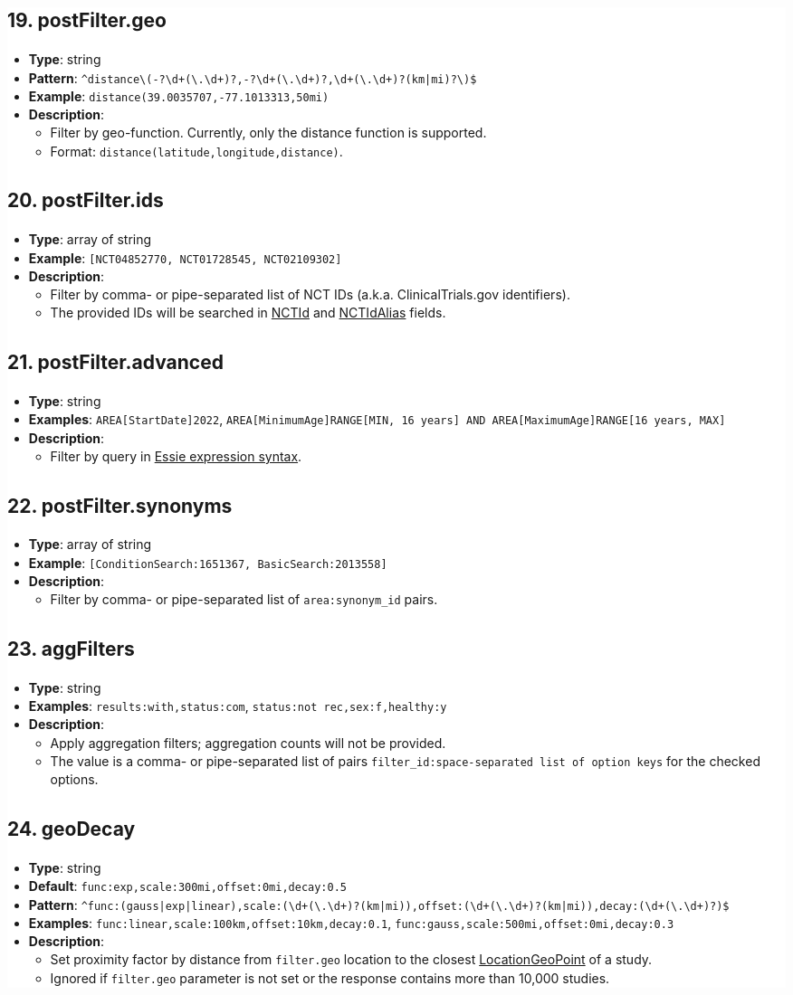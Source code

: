 ## 19. postFilter.geo
- **Type**: string
- **Pattern**: `^distance\(-?\d+(\.\d+)?,-?\d+(\.\d+)?,\d+(\.\d+)?(km|mi)?\)$`
- **Example**: `distance(39.0035707,-77.1013313,50mi)`
- **Description**:
  - Filter by geo-function. Currently, only the distance function is supported.
  - Format: `distance(latitude,longitude,distance)`.

## 20. postFilter.ids
- **Type**: array of string
- **Example**: `[NCT04852770, NCT01728545, NCT02109302]`
- **Description**:
  - Filter by comma- or pipe-separated list of NCT IDs (a.k.a. ClinicalTrials.gov identifiers).
  - The provided IDs will be searched in [NCTId](/data-api/about-api/study-data-structure#NCTId) and [NCTIdAlias](/data-api/about-api/study-data-structure#NCTIdAlias) fields.

## 21. postFilter.advanced
- **Type**: string
- **Examples**: `AREA[StartDate]2022`, `AREA[MinimumAge]RANGE[MIN, 16 years] AND AREA[MaximumAge]RANGE[16 years, MAX]`
- **Description**:
  - Filter by query in [Essie expression syntax](/find-studies/constructing-complex-search-queries).

## 22. postFilter.synonyms
- **Type**: array of string
- **Example**: `[ConditionSearch:1651367, BasicSearch:2013558]`
- **Description**:
  - Filter by comma- or pipe-separated list of `area:synonym_id` pairs.

## 23. aggFilters
- **Type**: string
- **Examples**: `results:with,status:com`, `status:not rec,sex:f,healthy:y`
- **Description**:
  - Apply aggregation filters; aggregation counts will not be provided.
  - The value is a comma- or pipe-separated list of pairs `filter_id:space-separated list of option keys` for the checked options.

## 24. geoDecay
- **Type**: string
- **Default**: `func:exp,scale:300mi,offset:0mi,decay:0.5`
- **Pattern**: `^func:(gauss|exp|linear),scale:(\d+(\.\d+)?(km|mi)),offset:(\d+(\.\d+)?(km|mi)),decay:(\d+(\.\d+)?)$`
- **Examples**: `func:linear,scale:100km,offset:10km,decay:0.1`, `func:gauss,scale:500mi,offset:0mi,decay:0.3`
- **Description**:
  - Set proximity factor by distance from `filter.geo` location to the closest [LocationGeoPoint](/data-api/about-api/study-data-structure#LocationGeoPoint) of a study.
  - Ignored if `filter.geo` parameter is not set or the response contains more than 10,000 studies.

